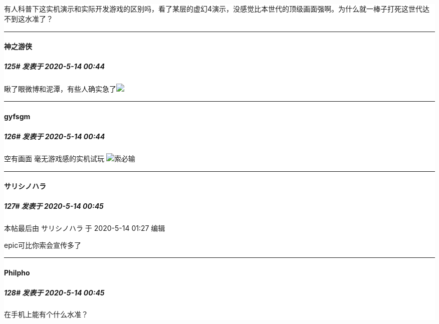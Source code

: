 


有人科普下这实机演示和实际开发游戏的区别吗，看了某层的虚幻4演示，没感觉比本世代的顶级画面强啊。为什么就一棒子打死这世代达不到这水准了？







-----

####  神之游侠  
##### 125#       发表于 2020-5-14 00:44




瞅了眼微博和泥潭，有些人确实急了<img src="https://static.saraba1st.com/image/smiley/face2017/037.png" referrerpolicy="no-referrer">







-----

####  gyfsgm  
##### 126#       发表于 2020-5-14 00:44




空有画面 毫无游戏感的实机试玩 <img src="https://static.saraba1st.com/image/smiley/face2017/049.png" referrerpolicy="no-referrer">索必输







-----

####  サリシノハラ  
##### 127#       发表于 2020-5-14 00:45



 本帖最后由 サリシノハラ 于 2020-5-14 01:27 编辑 

epic可比你索会宣传多了







-----

####  Philpho  
##### 128#       发表于 2020-5-14 00:45




在手机上能有个什么水准？
